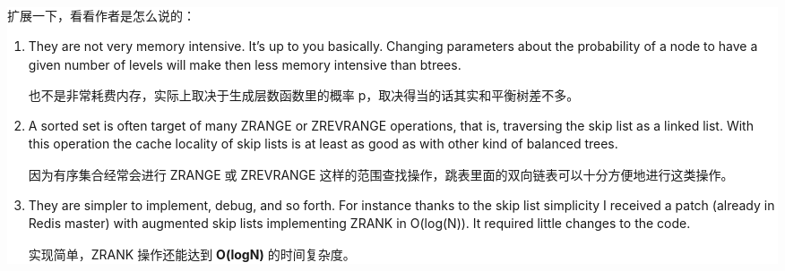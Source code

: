 扩展一下，看看作者是怎么说的：

1. They are not very memory intensive. It’s up to you basically. Changing parameters about the probability of a node to have a given number of levels will make then less memory intensive than btrees.

    也不是非常耗费内存，实际上取决于生成层数函数里的概率 p，取决得当的话其实和平衡树差不多。

2. A sorted set is often target of many ZRANGE or ZREVRANGE operations, that is, traversing the skip list as a linked list. With this operation the cache locality of skip lists is at least as good as with other kind of balanced trees. 

    因为有序集合经常会进行 ZRANGE 或 ZREVRANGE 这样的范围查找操作，跳表里面的双向链表可以十分方便地进行这类操作。

3. They are simpler to implement, debug, and so forth. For instance thanks to the skip list simplicity I received a patch (already in Redis master) with augmented skip lists implementing ZRANK in O(log(N)). It required little changes to the code.

    实现简单，ZRANK 操作还能达到 **O(logN)** 的时间复杂度。